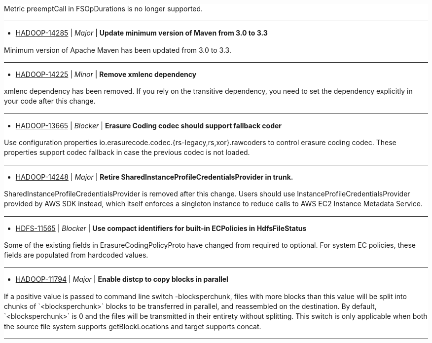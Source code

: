 Metric preemptCall in FSOpDurations is no longer supported.


---

* [HADOOP-14285](https://issues.apache.org/jira/browse/HADOOP-14285) | *Major* | **Update minimum version of Maven from 3.0 to 3.3**

Minimum version of Apache Maven has been updated from 3.0 to 3.3.


---

* [HADOOP-14225](https://issues.apache.org/jira/browse/HADOOP-14225) | *Minor* | **Remove xmlenc dependency**

xmlenc dependency has been removed. If you rely on the transitive dependency, you need to set the dependency explicitly in your code after this change.


---

* [HADOOP-13665](https://issues.apache.org/jira/browse/HADOOP-13665) | *Blocker* | **Erasure Coding codec should support fallback coder**

Use configuration properties io.erasurecode.codec.{rs-legacy,rs,xor}.rawcoders to control erasure coding codec. These properties support codec fallback in case the previous codec is not loaded.


---

* [HADOOP-14248](https://issues.apache.org/jira/browse/HADOOP-14248) | *Major* | **Retire SharedInstanceProfileCredentialsProvider in trunk.**

SharedInstanceProfileCredentialsProvider is removed after this change. Users should use InstanceProfileCredentialsProvider provided by AWS SDK instead, which itself enforces a singleton instance to reduce calls to AWS EC2 Instance Metadata Service.


---

* [HDFS-11565](https://issues.apache.org/jira/browse/HDFS-11565) | *Blocker* | **Use compact identifiers for built-in ECPolicies in HdfsFileStatus**

Some of the existing fields in ErasureCodingPolicyProto have changed from required to optional. For system EC policies, these fields are populated from hardcoded values.


---

* [HADOOP-11794](https://issues.apache.org/jira/browse/HADOOP-11794) | *Major* | **Enable distcp to copy blocks in parallel**

If  a positive value is passed to command line switch -blocksperchunk, files with more blocks than this value will be split into chunks of \`\<blocksperchunk\>\` blocks to be transferred in parallel, and reassembled on the destination. By default, \`\<blocksperchunk\>\` is 0 and the files will be transmitted in their entirety without splitting. This switch is only applicable when both the source file system supports getBlockLocations and target supports concat.


---

